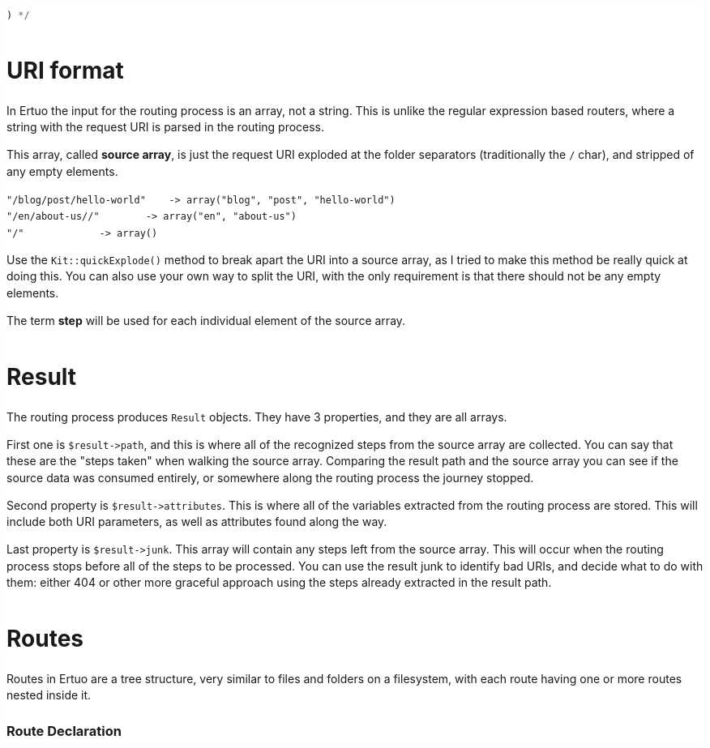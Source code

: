 ```php
) */
```

# URI format

In Ertuo the input for the routing process is an array, not a string. This is
unlike the regular expression based routers, where a string with the request URI
is parsed in the routing process.

This array, called **source array**, is just the request URI exploded at the
folder separators (traditionally the `/` char), and stripped of any empty
elements.
```
"/blog/post/hello-world"	-> array("blog", "post", "hello-world")
"/en/about-us//"		-> array("en", "about-us")
"/"				-> array()
```
Use the `Kit::quickExplode()` method to break apart the URI into a source array,
as I tried to make this method be really quick at doing this. You can also use
your own way to split the URI, with the only requirement is that there should
not be any empty elements.

The term **step** will be used for each individual element of the source array.

# Result

The routing process produces `Result` objects. They have 3 properties, and they
are all arrays.

First one is `$result->path`, and this is where all of the recognized steps from
the source array are collected. You can say that these are the "steps taken"
when walking the source array. Comparing the result path and the source array
you can see if the source data was consumed entirely, or somewhere along the
routing process the journey stopped.

Second property is `$result->attributes`. This is where all of the variables
extracted from the routing process are stored. This will include both URI
parameters, as well as attributes found along the way.

Last property is `$result->junk`. This array will contain any steps left from
the source array. This will occur when the routing process stops before all of
the steps to be processed. You can use the result junk to identify bad URIs,
and decide what to do with them: either 404 or other more graceful approach
using the steps already extracted in the result path.

# Routes

Routes in Ertuo are a tree structure, very similar to files and folders on a
filesystem, with each route having one or more routes nested inside it.

### Route Declaration
